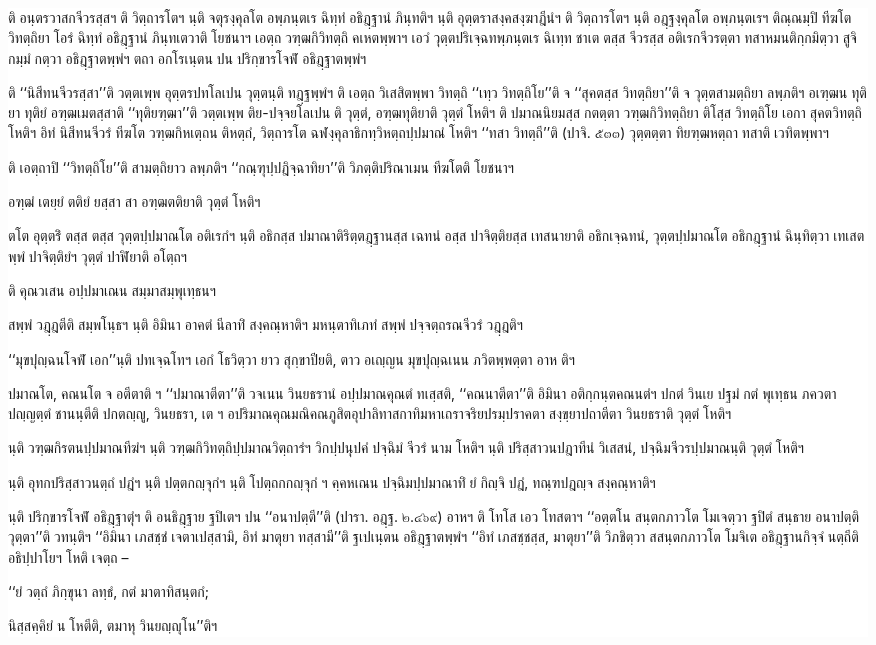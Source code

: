 
<p>ติ อนฺตรวาสกจีวรสฺสฯ ติ วิตฺถารโตฯ นฺติ จตุรงฺคุลโต  อพฺภนฺตเร ฉิทฺทํ อธิฎฺฐานํ ภินฺทติฯ นฺติ อุตฺตราสงฺคสงฺฆาฎีนํฯ ติ  วิตฺถารโตฯ นฺติ อฎฺฐงฺคุลโต อพฺภนฺตเรฯ ติณฺณมฺปิ ทีฆโต วิทตฺถิยา โอรํ ฉิทฺทํ อธิฎฺฐานํ ภินฺทเตวาติ โยชนาฯ เอตฺถ  วฑฺฒกิวิทตฺถิ คเหตพฺพาฯ เอวํ วุตฺตปริเจฺฉทพฺภนฺตเร ฉิเทฺท ชาเต ตสฺส จีวรสฺส อติเรกจีวรตฺตา ทสาหมนติกฺกมิตฺวา สูจิกมฺมํ กตฺวา อธิฎฺฐาตพฺพํฯ ตถา อกโรเนฺตน ปน ปริกฺขารโจฬํ อธิฎฺฐาตพฺพํฯ</p>


<p> ติ ‘‘นิสีทนจีวรสฺสา’’ติ วตฺตเพฺพ อุตฺตรปทโลเปน วุตฺตนฺติ ทฎฺฐพฺพํฯ ติ เอตฺถ วิเสสิตพฺพา วิทตฺถิ ‘‘เทฺว วิทตฺถิโย’’ติ จ ‘‘สุคตสฺส วิทตฺถิยา’’ติ จ วุตฺตสามตฺถิยา ลพฺภติฯ อเฑฺฒน ทุติยา  ทุติยํ อฑฺฒเมตสฺสาติ ‘‘ทุติยฑฺฒา’’ติ วตฺตเพฺพ ติย-ปจฺจยโลเปน ติ วุตฺตํ, อฑฺฒทุติยาติ วุตฺตํ โหติฯ ติ ปมาณนิยมสฺส กตตฺตา วฑฺฒกิวิทตฺถิยา ติโสฺส วิทตฺถิโย เอกา สุคตวิทตฺถิ โหติฯ อิทํ นิสีทนจีวรํ ทีฆโต วฑฺฒกิหเตฺถน ติหตฺถํ, วิตฺถารโต ฉฬงฺคุลาธิกทฺวิหตฺถปฺปมาณํ โหติฯ ‘‘ทสา วิทตฺถี’’ติ (ปาจิ. ๕๓๓) วุตฺตตฺตา ทิยฑฺฒหตฺถา ทสาติ เวทิตพฺพาฯ</p>


<p> ติ เอตฺถาปิ ‘‘วิทตฺถิโย’’ติ สามตฺถิยาว ลพฺภติฯ ‘‘กณฺฑุปฺปฎิจฺฉาทิยา’’ติ วิภตฺติปริณาเมน ทีฆโตติ โยชนาฯ</p>


<p> อฑฺฒํ เตยฺยํ ตติยํ ยสฺสา สา  อฑฺฒตติยาติ วุตฺตํ โหติฯ</p>


<p> ตโต อุตฺตริํ  ตสฺส ตสฺส วุตฺตปฺปมาณโต อติเรกํฯ นฺติ อธิกสฺส ปมาณาติริตฺตฎฺฐานสฺส เฉทนํ อสฺส ปาจิตฺติยสฺส เทสนายาติ  อธิกเจฺฉทนํ, วุตฺตปฺปมาณโต อธิกฎฺฐานํ ฉินฺทิตฺวา เทเสตพฺพํ ปาจิตฺติยํฯ  วุตฺตํ ปาฬิยาติ อโตฺถฯ</p>


<p> ติ คุณวเสน อปฺปมาเณน สมฺมาสมฺพุเทฺธนฯ</p>


<p> สพฺพํ วฎฺฎตีติ สมฺพโนฺธฯ นฺติ อิมินา  อาคตํ นีลาทิํ สงฺคณฺหาติฯ มหนฺตาทิเภทํ สพฺพํ ปจฺจตฺถรณจีวรํ วฎฺฎติฯ</p>


<p> ‘‘มุขปุญฺฉนโจฬํ  เอก’’นฺติ ปทเจฺฉโทฯ เอกํ โธวิตฺวา ยาว สุกฺขาปียติ, ตาว อเญฺญน มุขปุญฺฉเนน ภวิตพฺพตฺตา อาห ติฯ</p>


<p> ปมาณโต, คณนโต จ อตีตาติ ฯ ‘‘ปมาณาตีตา’’ติ วจเนน วินยธรานํ อปฺปมาณคุณตํ ทเสฺสติ, ‘‘คณนาตีตา’’ติ อิมินา อติกฺกนฺตคณนตํฯ ปกตํ วินเย ปฐมํ กตํ พุเทฺธน ภควตา ปญฺญตฺตํ ชานนฺตีติ ปกตญฺญู, วินยธรา, เต ฯ อปริมาณคุณมณิคณภูสิตอุปาลิทาสกาทิมหาเถราจริยปรมฺปราคตา สงฺขฺยาปถาตีตา วินยธราติ วุตฺตํ โหติฯ</p>


<p> นฺติ วฑฺฒกิรตนปฺปมาณทีฆํฯ นฺติ วฑฺฒกิวิทตฺถิปฺปมาณวิตฺถารํฯ วิกปฺปนุปคํ ปจฺฉิมํ จีวรํ นาม โหติฯ นฺติ ปริสฺสาวนปฎาทีนํ วิเสสนํ, ปจฺฉิมจีวรปฺปมาณนฺติ วุตฺตํ โหติฯ</p>


<p> นฺติ อุทกปริสฺสาวนตฺถํ ปฎํฯ นฺติ ปตฺตกญฺจุกํฯ นฺติ โปตฺถกกญฺจุกํ ฯ คฺคหเณน ปจฺฉิมปฺปมาณาทิํ ยํ กิญฺจิ ปฎํ, ทณฺฑปฎญฺจ สงฺคณฺหาติฯ</p>


<p> นฺติ ปริกฺขารโจฬํ อธิฎฺฐาตุํฯ ติ อนธิฎฺฐาย ฐปิเตฯ  ปน ‘‘อนาปตฺตี’’ติ (ปารา. อฎฺฐ. ๒.๔๖๙) อาหฯ ติ โทโส เอว โทสตาฯ ‘‘อตฺตโน สนฺตกภาวโต โมเจตฺวา ฐปิตํ สนฺธาย  อนาปตฺติ วุตฺตา’’ติ วทนฺติฯ ‘‘อิมินา เภสชฺชํ เจตาเปสฺสามิ, อิทํ มาตุยา ทสฺสามี’’ติ ฐเปเนฺตน อธิฎฺฐาตพฺพํฯ ‘‘อิทํ เภสชฺชสฺส, มาตุยา’’ติ วิภชิตฺวา สสนฺตกภาวโต โมจิเต อธิฎฺฐานกิจฺจํ นตฺถีติ อธิปฺปาโยฯ โหติ เจตฺถ –</p>


<p>
‘‘ยํ วตฺถํ ภิกฺขุนา ลทฺธํ, กตํ มาตาทิสนฺตกํ;  
  
นิสฺสคฺคิยํ น โหตีติ, ตมาหุ วินยญฺญุโน’’ติฯ  
</p>
  